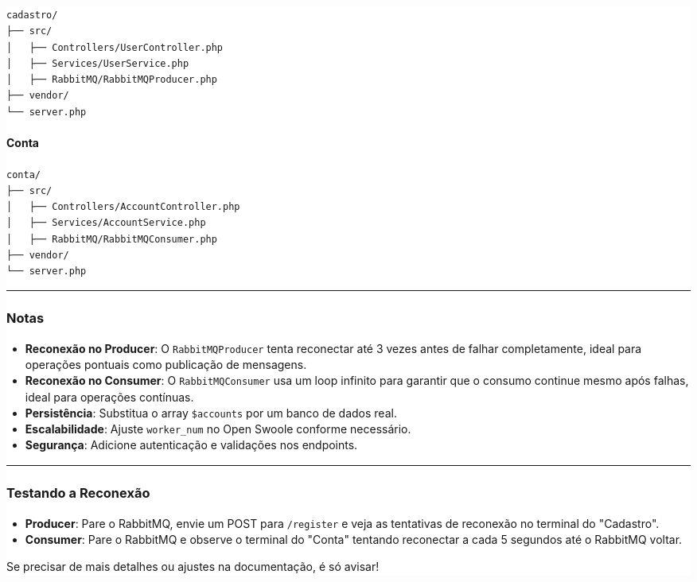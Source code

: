 ```
cadastro/
├── src/
│   ├── Controllers/UserController.php
│   ├── Services/UserService.php
│   ├── RabbitMQ/RabbitMQProducer.php
├── vendor/
└── server.php
```

#### **Conta**

```
conta/
├── src/
│   ├── Controllers/AccountController.php
│   ├── Services/AccountService.php
│   ├── RabbitMQ/RabbitMQConsumer.php
├── vendor/
└── server.php
```

---

### **Notas**

- **Reconexão no Producer**: O `RabbitMQProducer` tenta reconectar até 3 vezes antes de falhar completamente, ideal para operações pontuais como publicação de mensagens.
- **Reconexão no Consumer**: O `RabbitMQConsumer` usa um loop infinito para garantir que o consumo continue mesmo após falhas, ideal para operações contínuas.
- **Persistência**: Substitua o array `$accounts` por um banco de dados real.
- **Escalabilidade**: Ajuste `worker_num` no Open Swoole conforme necessário.
- **Segurança**: Adicione autenticação e validações nos endpoints.

---

### **Testando a Reconexão**

- **Producer**: Pare o RabbitMQ, envie um POST para `/register` e veja as tentativas de reconexão no terminal do "Cadastro".
- **Consumer**: Pare o RabbitMQ e observe o terminal do "Conta" tentando reconectar a cada 5 segundos até o RabbitMQ voltar.

Se precisar de mais detalhes ou ajustes na documentação, é só avisar!
